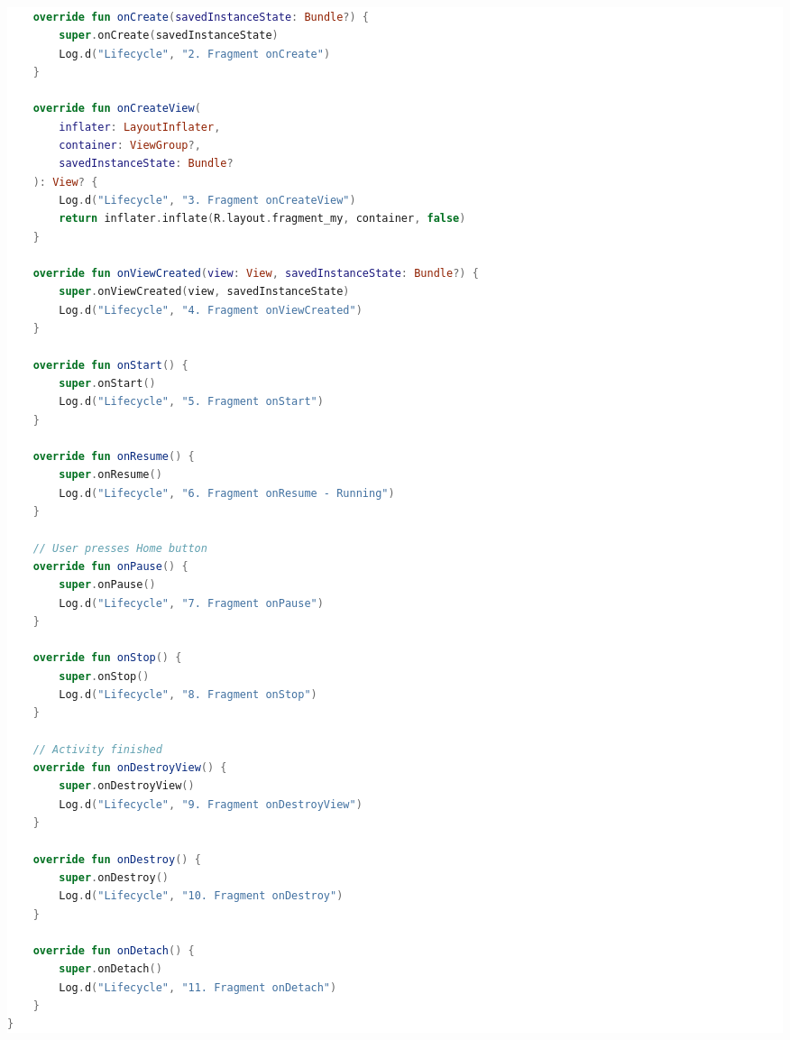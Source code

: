 ```kotlin
    override fun onCreate(savedInstanceState: Bundle?) {
        super.onCreate(savedInstanceState)
        Log.d("Lifecycle", "2. Fragment onCreate")
    }

    override fun onCreateView(
        inflater: LayoutInflater,
        container: ViewGroup?,
        savedInstanceState: Bundle?
    ): View? {
        Log.d("Lifecycle", "3. Fragment onCreateView")
        return inflater.inflate(R.layout.fragment_my, container, false)
    }

    override fun onViewCreated(view: View, savedInstanceState: Bundle?) {
        super.onViewCreated(view, savedInstanceState)
        Log.d("Lifecycle", "4. Fragment onViewCreated")
    }

    override fun onStart() {
        super.onStart()
        Log.d("Lifecycle", "5. Fragment onStart")
    }

    override fun onResume() {
        super.onResume()
        Log.d("Lifecycle", "6. Fragment onResume - Running")
    }

    // User presses Home button
    override fun onPause() {
        super.onPause()
        Log.d("Lifecycle", "7. Fragment onPause")
    }

    override fun onStop() {
        super.onStop()
        Log.d("Lifecycle", "8. Fragment onStop")
    }

    // Activity finished
    override fun onDestroyView() {
        super.onDestroyView()
        Log.d("Lifecycle", "9. Fragment onDestroyView")
    }

    override fun onDestroy() {
        super.onDestroy()
        Log.d("Lifecycle", "10. Fragment onDestroy")
    }

    override fun onDetach() {
        super.onDetach()
        Log.d("Lifecycle", "11. Fragment onDetach")
    }
}
```

